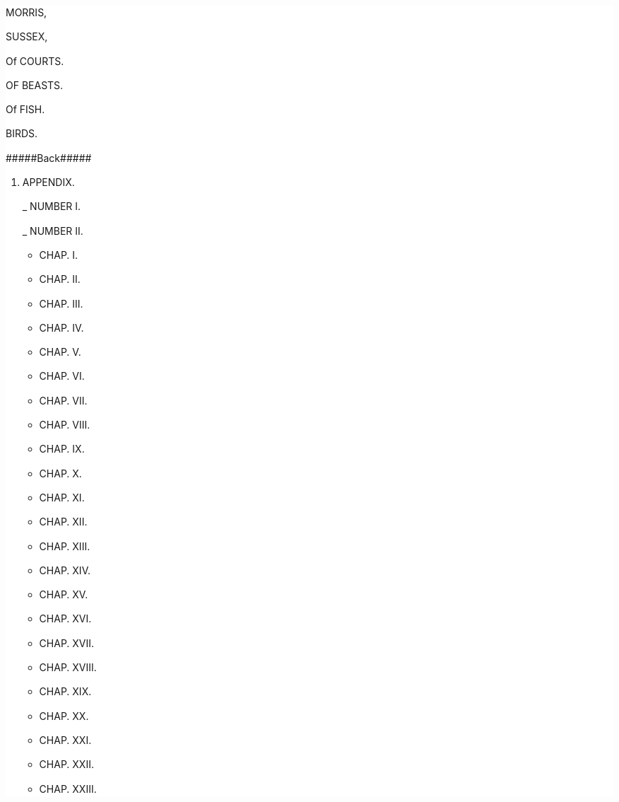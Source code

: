 MORRIS,

SUSSEX,

Of COURTS.

OF BEASTS.

Of FISH.

BIRDS.

#####Back#####

1. APPENDIX.

    _ NUMBER I.

    _ NUMBER II.

      * CHAP. I.

      * CHAP. II.

      * CHAP. III.

      * CHAP. IV.

      * CHAP. V.

      * CHAP. VI.

      * CHAP. VII.

      * CHAP. VIII.

      * CHAP. IX.

      * CHAP. X.

      * CHAP. XI.

      * CHAP. XII.

      * CHAP. XIII.

      * CHAP. XIV.

      * CHAP. XV.

      * CHAP. XVI.

      * CHAP. XVII.

      * CHAP. XVIII.

      * CHAP. XIX.

      * CHAP. XX.

      * CHAP. XXI.

      * CHAP. XXII.

      * CHAP. XXIII.
